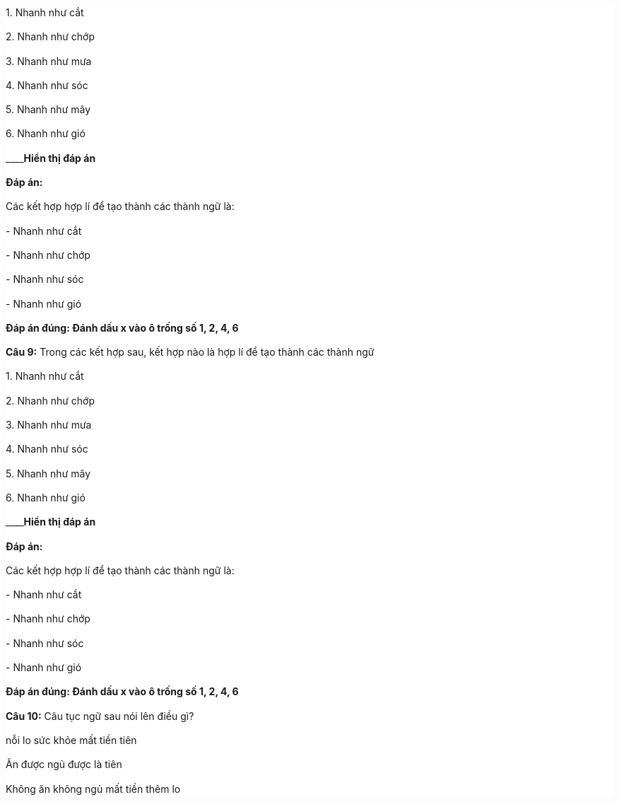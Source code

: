 1\. Nhanh như cắt

2\. Nhanh như chớp

3\. Nhanh như mưa

4\. Nhanh như sóc

5\. Nhanh như mây

6\. Nhanh như gió

____**Hiển thị đáp án**

**Đáp án:**

Các kết hợp hợp lí để tạo thành các thành ngữ là:

\- Nhanh như cắt

\- Nhanh như chớp

\- Nhanh như sóc

\- Nhanh như gió

**Đáp án đúng: Đánh dấu x vào ô trống số 1, 2, 4, 6**

**Câu 9:** Trong các kết hợp sau, kết hợp nào là hợp lí để tạo thành các thành ngữ

1\. Nhanh như cắt

2\. Nhanh như chớp

3\. Nhanh như mưa

4\. Nhanh như sóc

5\. Nhanh như mây

6\. Nhanh như gió

____**Hiển thị đáp án**

**Đáp án:**

Các kết hợp hợp lí để tạo thành các thành ngữ là:

\- Nhanh như cắt

\- Nhanh như chớp

\- Nhanh như sóc

\- Nhanh như gió

**Đáp án đúng: Đánh dấu x vào ô trống số 1, 2, 4, 6**

**Câu 10:** Câu tục ngữ sau nói lên điều gì?

nỗi lo sức khỏe mất tiền tiên

Ăn được ngủ được là tiên

Không ăn không ngủ mất tiền thêm lo
